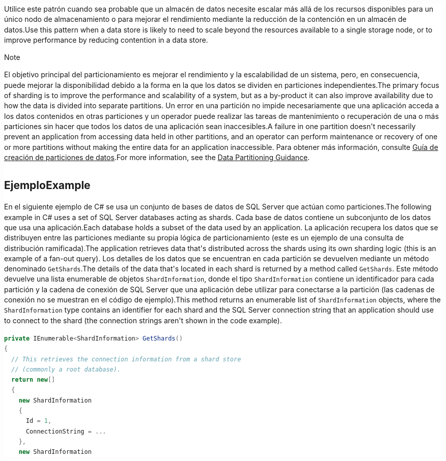 <span data-ttu-id="fc3f2-280">Utilice este patrón cuando sea probable que un almacén de datos necesite escalar más allá de los recursos disponibles para un único nodo de almacenamiento o para mejorar el rendimiento mediante la reducción de la contención en un almacén de datos.</span><span class="sxs-lookup"><span data-stu-id="fc3f2-280">Use this pattern when a data store is likely to need to scale beyond the resources available to a single storage node, or to improve performance by reducing contention in a data store.</span></span>

> [!NOTE]
<span data-ttu-id="fc3f2-281">El objetivo principal del particionamiento es mejorar el rendimiento y la escalabilidad de un sistema, pero, en consecuencia, puede mejorar la disponibilidad debido a la forma en la que los datos se dividen en particiones independientes.</span><span class="sxs-lookup"><span data-stu-id="fc3f2-281">The primary focus of sharding is to improve the performance and scalability of a system, but as a by-product it can also improve availability due to how the data is divided into separate partitions.</span></span> <span data-ttu-id="fc3f2-282">Un error en una partición no impide necesariamente que una aplicación acceda a los datos contenidos en otras particiones y un operador puede realizar las tareas de mantenimiento o recuperación de una o más particiones sin hacer que todos los datos de una aplicación sean inaccesibles.</span><span class="sxs-lookup"><span data-stu-id="fc3f2-282">A failure in one partition doesn't necessarily prevent an application from accessing data held in other partitions, and an operator can perform maintenance or recovery of one or more partitions without making the entire data for an application inaccessible.</span></span> <span data-ttu-id="fc3f2-283">Para obtener más información, consulte [Guía de creación de particiones de datos](https://msdn.microsoft.com/library/dn589795.aspx).</span><span class="sxs-lookup"><span data-stu-id="fc3f2-283">For more information, see the [Data Partitioning Guidance](https://msdn.microsoft.com/library/dn589795.aspx).</span></span>

## <a name="example"></a><span data-ttu-id="fc3f2-284">Ejemplo</span><span class="sxs-lookup"><span data-stu-id="fc3f2-284">Example</span></span>

<span data-ttu-id="fc3f2-285">En el siguiente ejemplo de C# se usa un conjunto de bases de datos de SQL Server que actúan como particiones.</span><span class="sxs-lookup"><span data-stu-id="fc3f2-285">The following example in C# uses a set of SQL Server databases acting as shards.</span></span> <span data-ttu-id="fc3f2-286">Cada base de datos contiene un subconjunto de los datos que usa una aplicación.</span><span class="sxs-lookup"><span data-stu-id="fc3f2-286">Each database holds a subset of the data used by an application.</span></span> <span data-ttu-id="fc3f2-287">La aplicación recupera los datos que se distribuyen entre las particiones mediante su propia lógica de particionamiento (este es un ejemplo de una consulta de distribución ramificada).</span><span class="sxs-lookup"><span data-stu-id="fc3f2-287">The application retrieves data that's distributed across the shards using its own sharding logic (this is an example of a fan-out query).</span></span> <span data-ttu-id="fc3f2-288">Los detalles de los datos que se encuentran en cada partición se devuelven mediante un método denominado `GetShards`.</span><span class="sxs-lookup"><span data-stu-id="fc3f2-288">The details of the data that's located in each shard is returned by a method called `GetShards`.</span></span> <span data-ttu-id="fc3f2-289">Este método devuelve una lista enumerable de objetos `ShardInformation`, donde el tipo `ShardInformation` contiene un identificador para cada partición y la cadena de conexión de SQL Server que una aplicación debe utilizar para conectarse a la partición (las cadenas de conexión no se muestran en el código de ejemplo).</span><span class="sxs-lookup"><span data-stu-id="fc3f2-289">This method returns an enumerable list of `ShardInformation` objects, where the `ShardInformation` type contains an identifier for each shard and the SQL Server connection string that an application should use to connect to the shard (the connection strings aren't shown in the code example).</span></span>

```csharp
private IEnumerable<ShardInformation> GetShards()
{
  // This retrieves the connection information from a shard store
  // (commonly a root database).
  return new[]
  {
    new ShardInformation
    {
      Id = 1,
      ConnectionString = ...
    },
    new ShardInformation
```